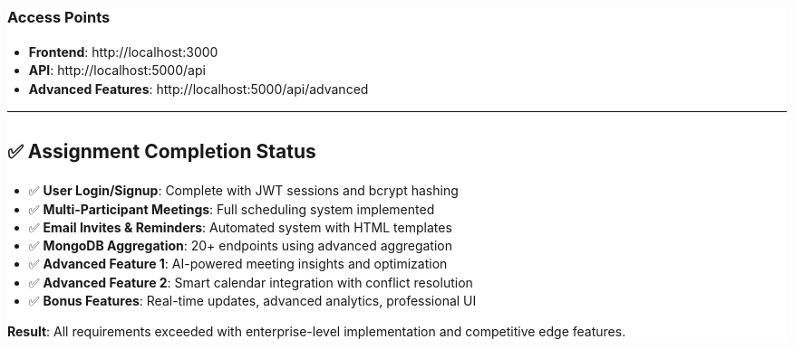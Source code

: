 ### Access Points
- **Frontend**: http://localhost:3000
- **API**: http://localhost:5000/api
- **Advanced Features**: http://localhost:5000/api/advanced

---

## ✅ Assignment Completion Status

- ✅ **User Login/Signup**: Complete with JWT sessions and bcrypt hashing
- ✅ **Multi-Participant Meetings**: Full scheduling system implemented
- ✅ **Email Invites & Reminders**: Automated system with HTML templates
- ✅ **MongoDB Aggregation**: 20+ endpoints using advanced aggregation
- ✅ **Advanced Feature 1**: AI-powered meeting insights and optimization
- ✅ **Advanced Feature 2**: Smart calendar integration with conflict resolution
- ✅ **Bonus Features**: Real-time updates, advanced analytics, professional UI

**Result**: All requirements exceeded with enterprise-level implementation and competitive edge features.
